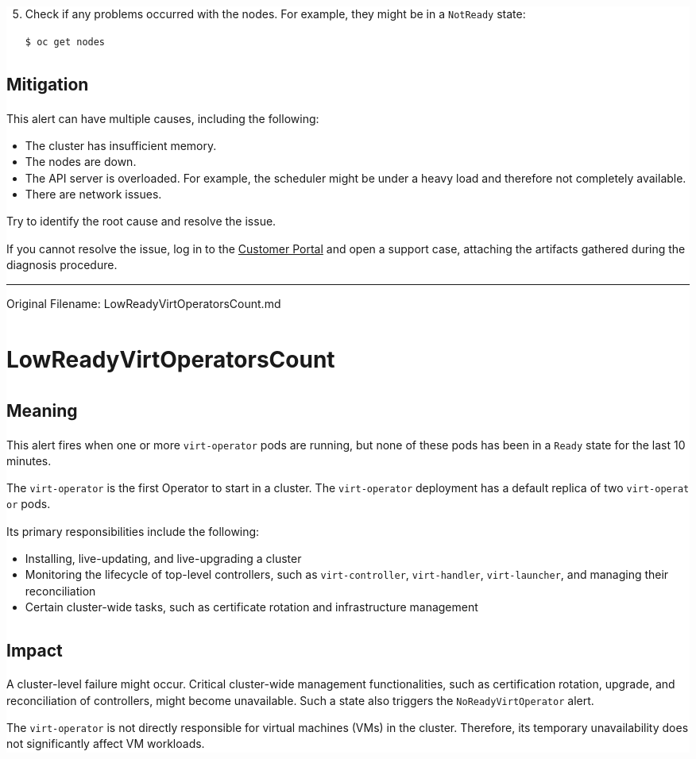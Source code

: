 5. Check if any problems occurred with the nodes. For example, they might be in
a `NotReady` state:

   ```bash
   $ oc get nodes
   ```

## Mitigation

This alert can have multiple causes, including the following:

- The cluster has insufficient memory.
- The nodes are down.
- The API server is overloaded. For example, the scheduler might be under a
heavy load and therefore not completely available.
- There are network issues.

Try to identify the root cause and resolve the issue.

If you cannot resolve the issue, log in to the
[Customer Portal](https://access.redhat.com) and open a support case,
attaching the artifacts gathered during the diagnosis procedure.


------------------------------


Original Filename:  LowReadyVirtOperatorsCount.md

# LowReadyVirtOperatorsCount

## Meaning

This alert fires when one or more `virt-operator` pods are running, but none of
these pods has been in a `Ready` state for the last 10 minutes.

The `virt-operator` is the first Operator to start in a cluster. The
`virt-operator` deployment has a default replica of two `virt-operator` pods.

Its primary responsibilities include the following:

- Installing, live-updating, and live-upgrading a cluster
- Monitoring the lifecycle of top-level controllers, such as `virt-controller`,
`virt-handler`, `virt-launcher`, and managing their reconciliation
- Certain cluster-wide tasks, such as certificate rotation and infrastructure
management

## Impact

A cluster-level failure might occur. Critical cluster-wide management
functionalities, such as certification rotation, upgrade, and reconciliation of
controllers, might become unavailable. Such a state also triggers the
`NoReadyVirtOperator` alert.

The `virt-operator` is not directly responsible for virtual machines (VMs) in
the cluster. Therefore, its temporary unavailability does not significantly
affect VM workloads.
